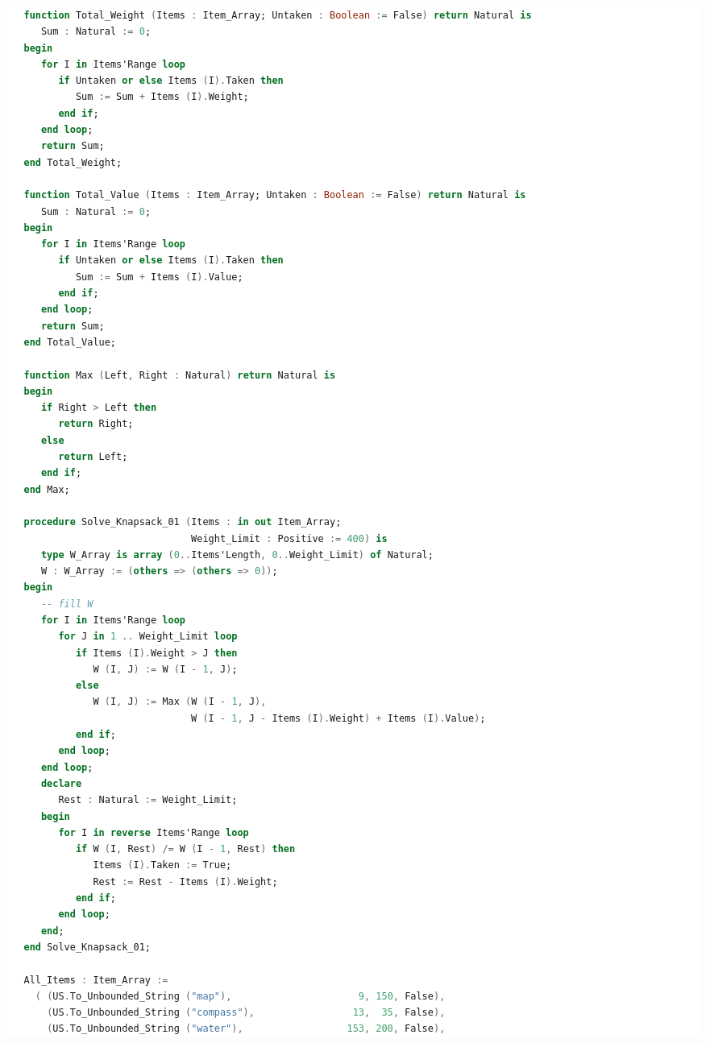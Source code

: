 ```Ada
   function Total_Weight (Items : Item_Array; Untaken : Boolean := False) return Natural is
      Sum : Natural := 0;
   begin
      for I in Items'Range loop
         if Untaken or else Items (I).Taken then
            Sum := Sum + Items (I).Weight;
         end if;
      end loop;
      return Sum;
   end Total_Weight;

   function Total_Value (Items : Item_Array; Untaken : Boolean := False) return Natural is
      Sum : Natural := 0;
   begin
      for I in Items'Range loop
         if Untaken or else Items (I).Taken then
            Sum := Sum + Items (I).Value;
         end if;
      end loop;
      return Sum;
   end Total_Value;

   function Max (Left, Right : Natural) return Natural is
   begin
      if Right > Left then
         return Right;
      else
         return Left;
      end if;
   end Max;

   procedure Solve_Knapsack_01 (Items : in out Item_Array;
                                Weight_Limit : Positive := 400) is
      type W_Array is array (0..Items'Length, 0..Weight_Limit) of Natural;
      W : W_Array := (others => (others => 0));
   begin
      -- fill W
      for I in Items'Range loop
         for J in 1 .. Weight_Limit loop
            if Items (I).Weight > J then
               W (I, J) := W (I - 1, J);
            else
               W (I, J) := Max (W (I - 1, J),
                                W (I - 1, J - Items (I).Weight) + Items (I).Value);
            end if;
         end loop;
      end loop;
      declare
         Rest : Natural := Weight_Limit;
      begin
         for I in reverse Items'Range loop
            if W (I, Rest) /= W (I - 1, Rest) then
               Items (I).Taken := True;
               Rest := Rest - Items (I).Weight;
            end if;
         end loop;
      end;
   end Solve_Knapsack_01;

   All_Items : Item_Array :=
     ( (US.To_Unbounded_String ("map"),                      9, 150, False),
       (US.To_Unbounded_String ("compass"),                 13,  35, False),
       (US.To_Unbounded_String ("water"),                  153, 200, False),
```